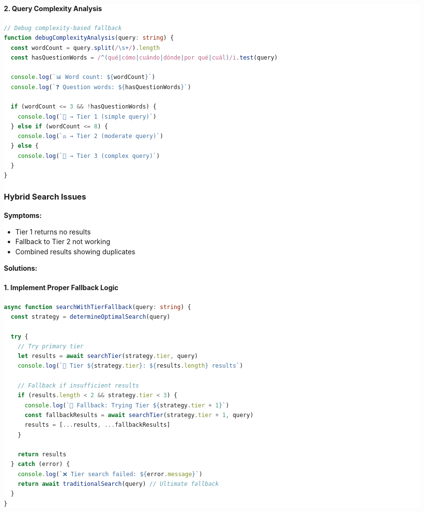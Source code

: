 #### 2. Query Complexity Analysis
```typescript
// Debug complexity-based fallback
function debugComplexityAnalysis(query: string) {
  const wordCount = query.split(/\s+/).length
  const hasQuestionWords = /^(qué|cómo|cuándo|dónde|por qué|cuál)/i.test(query)

  console.log(`📊 Word count: ${wordCount}`)
  console.log(`❓ Question words: ${hasQuestionWords}`)

  if (wordCount <= 3 && !hasQuestionWords) {
    console.log(`🚀 → Tier 1 (simple query)`)
  } else if (wordCount <= 8) {
    console.log(`⚖️ → Tier 2 (moderate query)`)
  } else {
    console.log(`🎯 → Tier 3 (complex query)`)
  }
}
```

### Hybrid Search Issues

**Symptoms:**
- Tier 1 returns no results
- Fallback to Tier 2 not working
- Combined results showing duplicates

**Solutions:**

#### 1. Implement Proper Fallback Logic
```typescript
async function searchWithTierFallback(query: string) {
  const strategy = determineOptimalSearch(query)

  try {
    // Try primary tier
    let results = await searchTier(strategy.tier, query)
    console.log(`🎯 Tier ${strategy.tier}: ${results.length} results`)

    // Fallback if insufficient results
    if (results.length < 2 && strategy.tier < 3) {
      console.log(`🔄 Fallback: Trying Tier ${strategy.tier + 1}`)
      const fallbackResults = await searchTier(strategy.tier + 1, query)
      results = [...results, ...fallbackResults]
    }

    return results
  } catch (error) {
    console.log(`❌ Tier search failed: ${error.message}`)
    return await traditionalSearch(query) // Ultimate fallback
  }
}
```
